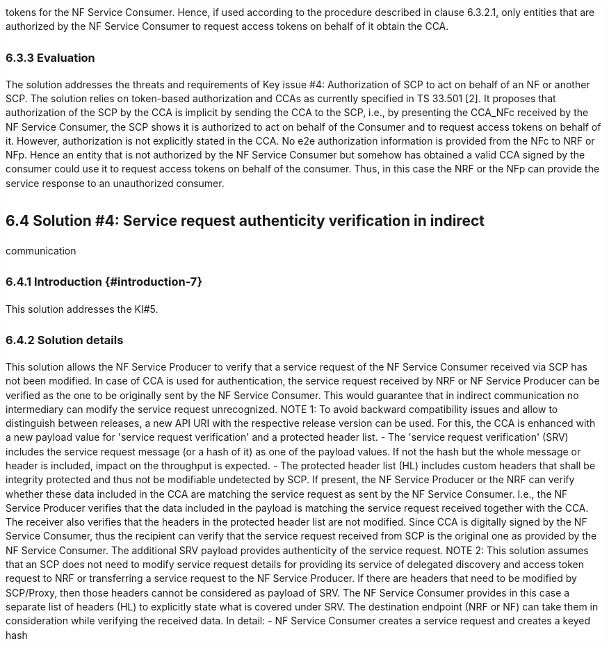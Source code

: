 tokens for the NF Service Consumer. Hence, if used according to the procedure
described in clause 6.3.2.1, only entities that are authorized by the NF
Service Consumer to request access tokens on behalf of it obtain the CCA.
### 6.3.3 Evaluation
The solution addresses the threats and requirements of Key issue #4:
Authorization of SCP to act on behalf of an NF or another SCP.
The solution relies on token-based authorization and CCAs as currently
specified in TS 33.501 [2].
It proposes that authorization of the SCP by the CCA is implicit by sending
the CCA to the SCP, i.e., by presenting the CCA_NFc received by the NF Service
Consumer, the SCP shows it is authorized to act on behalf of the Consumer and
to request access tokens on behalf of it. However, authorization is not
explicitly stated in the CCA. No e2e authorization information is provided
from the NFc to NRF or NFp. Hence an entity that is not authorized by the NF
Service Consumer but somehow has obtained a valid CCA signed by the consumer
could use it to request access tokens on behalf of the consumer. Thus, in this
case the NRF or the NFp can provide the service response to an unauthorized
consumer.
## 6.4 Solution #4: Service request authenticity verification in indirect
communication
### 6.4.1 Introduction {#introduction-7}
This solution addresses the KI#5.
### 6.4.2 Solution details
This solution allows the NF Service Producer to verify that a service request
of the NF Service Consumer received via SCP has not been modified.
In case of CCA is used for authentication, the service request received by NRF
or NF Service Producer can be verified as the one to be originally sent by the
NF Service Consumer. This would guarantee that in indirect communication no
intermediary can modify the service request unrecognized.
NOTE 1: To avoid backward compatibility issues and allow to distinguish
between releases, a new API URI with the respective release version can be
used.
For this, the CCA is enhanced with a new payload value for \'service request
verification\' and a protected header list.
\- The \'service request verification\' (SRV) includes the service request
message (or a hash of it) as one of the payload values. If not the hash but
the whole message or header is included, impact on the throughput is expected.
\- The protected header list (HL) includes custom headers that shall be
integrity protected and thus not be modifiable undetected by SCP.
If present, the NF Service Producer or the NRF can verify whether these data
included in the CCA are matching the service request as sent by the NF Service
Consumer. I.e., the NF Service Producer verifies that the data included in the
payload is matching the service request received together with the CCA. The
receiver also verifies that the headers in the protected header list are not
modified.
Since CCA is digitally signed by the NF Service Consumer, thus the recipient
can verify that the service request received from SCP is the original one as
provided by the NF Service Consumer. The additional SRV payload provides
authenticity of the service request.
NOTE 2: This solution assumes that an SCP does not need to modify service
request details for providing its service of delegated discovery and access
token request to NRF or transferring a service request to the NF Service
Producer. If there are headers that need to be modified by SCP/Proxy, then
those headers cannot be considered as payload of SRV. The NF Service Consumer
provides in this case a separate list of headers (HL) to explicitly state what
is covered under SRV. The destination endpoint (NRF or NF) can take them in
consideration while verifying the received data.
In detail:
\- NF Service Consumer creates a service request and creates a keyed hash